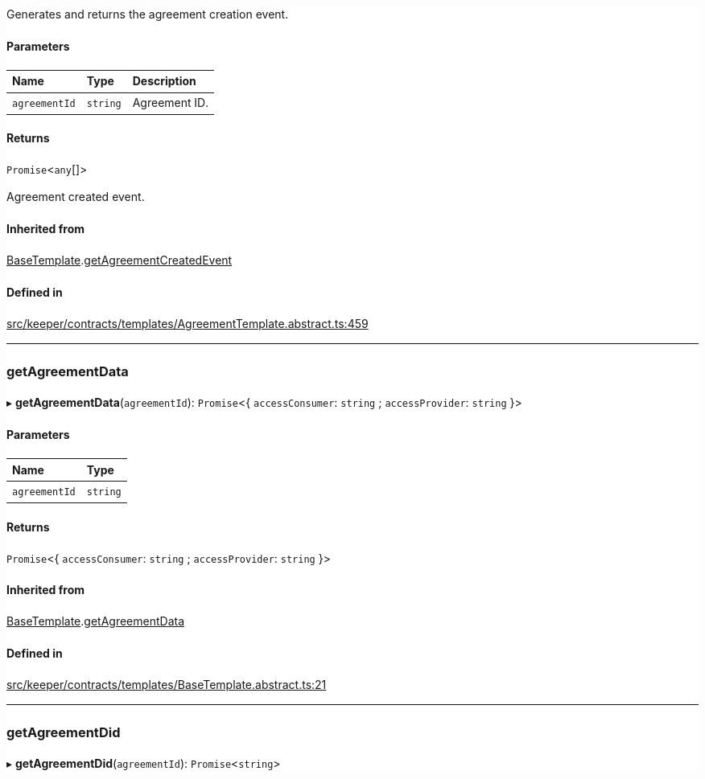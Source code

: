 Generates and returns the agreement creation event.

#### Parameters

| Name          | Type     | Description   |
| :------------ | :------- | :------------ |
| `agreementId` | `string` | Agreement ID. |

#### Returns

`Promise`<`any`[]\>

Agreement created event.

#### Inherited from

[BaseTemplate](BaseTemplate.md).[getAgreementCreatedEvent](BaseTemplate.md#getagreementcreatedevent)

#### Defined in

[src/keeper/contracts/templates/AgreementTemplate.abstract.ts:459](https://github.com/nevermined-io/sdk-js/blob/bb26f8ab/src/keeper/contracts/templates/AgreementTemplate.abstract.ts#L459)

---

### getAgreementData

▸ **getAgreementData**(`agreementId`): `Promise`<{ `accessConsumer`: `string` ; `accessProvider`: `string` }\>

#### Parameters

| Name          | Type     |
| :------------ | :------- |
| `agreementId` | `string` |

#### Returns

`Promise`<{ `accessConsumer`: `string` ; `accessProvider`: `string` }\>

#### Inherited from

[BaseTemplate](BaseTemplate.md).[getAgreementData](BaseTemplate.md#getagreementdata)

#### Defined in

[src/keeper/contracts/templates/BaseTemplate.abstract.ts:21](https://github.com/nevermined-io/sdk-js/blob/bb26f8ab/src/keeper/contracts/templates/BaseTemplate.abstract.ts#L21)

---

### getAgreementDid

▸ **getAgreementDid**(`agreementId`): `Promise`<`string`\>
